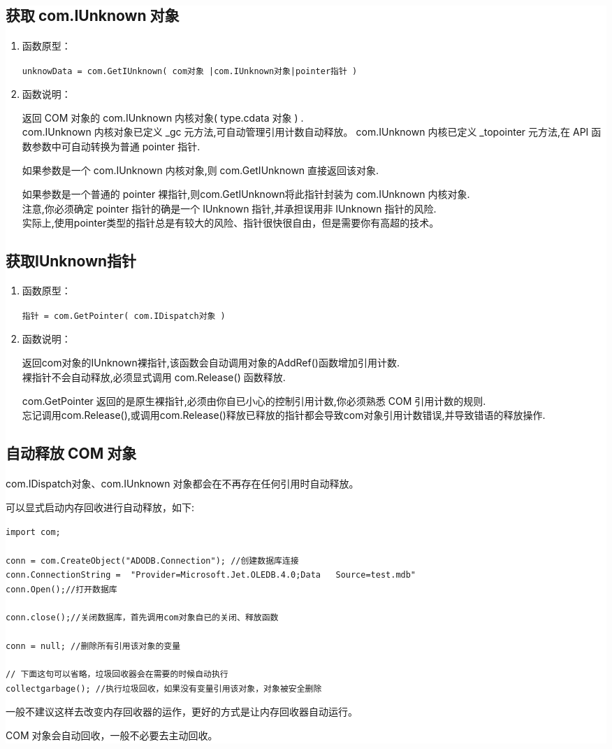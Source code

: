 ## 获取 com.IUnknown 对象

1. 函数原型：   

    `unknowData = com.GetIUnknown( com对象 |com.IUnknown对象|pointer指针 )`

2. 函数说明：   
  
    返回 COM 对象的 com.IUnknown 内核对象( type.cdata 对象 ) .  
    com.IUnknown 内核对象已定义 \_gc 元方法,可自动管理引用计数自动释放。 com.IUnknown 内核已定义 \_topointer 元方法,在 API 函数参数中可自动转换为普通 pointer 指针.  
    

    如果参数是一个 com.IUnknown 内核对象,则 com.GetIUnknown 直接返回该对象.  
    
    如果参数是一个普通的 pointer 裸指针,则com.GetIUnknown将此指针封装为 com.IUnknown 内核对象.  
    注意,你必须确定 pointer 指针的确是一个 IUnknown 指针,并承担误用非 IUnknown 指针的风险.  
    实际上,使用pointer类型的指针总是有较大的风险、指针很快很自由，但是需要你有高超的技术。  

## 获取IUnknown指针

1. 函数原型：   

    `指针 = com.GetPointer( com.IDispatch对象 )`

2. 函数说明：   
  
    返回com对象的IUnknown裸指针,该函数会自动调用对象的AddRef()函数增加引用计数.  
    裸指针不会自动释放,必须显式调用 com.Release() 函数释放.  
    
    com.GetPointer 返回的是原生裸指针,必须由你自已小心的控制引用计数,你必须熟悉 COM 引用计数的规则.  
    忘记调用com.Release(),或调用com.Release()释放已释放的指针都会导致com对象引用计数错误,并导致错语的释放操作. 

## 自动释放 COM 对象

com.IDispatch对象、com.IUnknown 对象都会在不再存在任何引用时自动释放。

可以显式启动内存回收进行自动释放，如下:
  
```aardio
import com; 

conn = com.CreateObject("ADODB.Connection"); //创建数据库连接
conn.ConnectionString =  "Provider=Microsoft.Jet.OLEDB.4.0;Data   Source=test.mdb"
conn.Open();//打开数据库

conn.close();//关闭数据库，首先调用com对象自已的关闭、释放函数

conn = null; //删除所有引用该对象的变量

// 下面这句可以省略，垃圾回收器会在需要的时候自动执行
collectgarbage(); //执行垃圾回收，如果没有变量引用该对象，对象被安全删除
```  

一般不建议这样去改变内存回收器的运作，更好的方式是让内存回收器自动运行。

COM 对象会自动回收，一般不必要去主动回收。
